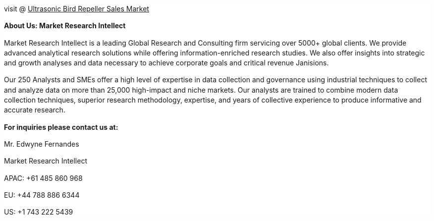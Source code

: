 visit&nbsp;@</strong>&nbsp;</span><span class="font-[700]"><a href="https://www.marketresearchintellect.com/product/ultrasonic-bird-repeller-sales-market-size-and-forecast/?utm_source=Linkedin&utm_medium=867" target="_blank" data-tracking-control-name="article-ssr-frontend-pulse_little-text-block" data-tracking-will-navigate="" data-test-link="">Ultrasonic Bird Repeller Sales Market</a></span></p><p><strong><span class="font-[700]">About Us: Market Research Intellect</span></strong></p><p><span class="">Market Research Intellect is a leading Global Research and Consulting firm servicing over 5000+ global clients. We provide advanced analytical research solutions while offering information-enriched research studies.&nbsp;</span>We also offer insights into strategic and growth analyses and data necessary to achieve corporate goals and critical revenue Janisions.</p><p><span class="">Our 250 Analysts and SMEs offer a high level of expertise in data collection and governance using industrial techniques to collect and analyze data on more than 25,000 high-impact and niche markets. Our analysts are trained to combine modern data collection techniques, superior research methodology, expertise, and years of collective experience to produce informative and accurate research.</span></p><p><strong>For inquiries please contact us at:</strong></p><p>Mr. Edwyne Fernandes</p><p>Market Research Intellect</p><p>APAC: +61 485 860 968</p><p>EU: +44 788 886 6344</p><p>US: +1 743 222 5439</p>
